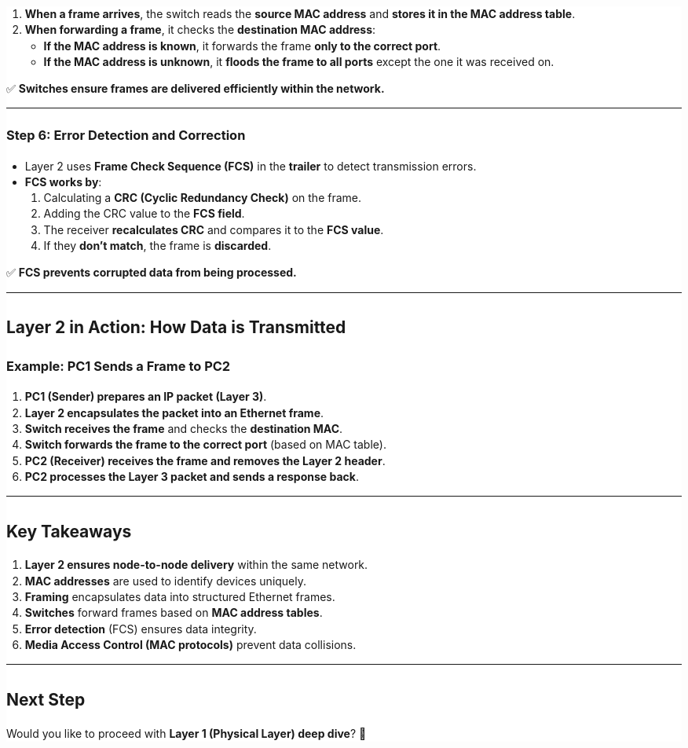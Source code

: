 1. **When a frame arrives**, the switch reads the **source MAC address** and **stores it in the MAC address table**.
2. **When forwarding a frame**, it checks the **destination MAC address**:
    - **If the MAC address is known**, it forwards the frame **only to the correct port**.
    - **If the MAC address is unknown**, it **floods the frame to all ports** except the one it was received on.

✅ **Switches ensure frames are delivered efficiently within the network.**

---

### **Step 6: Error Detection and Correction**

- Layer 2 uses **Frame Check Sequence (FCS)** in the **trailer** to detect transmission errors.
- **FCS works by**:
    1. Calculating a **CRC (Cyclic Redundancy Check)** on the frame.
    2. Adding the CRC value to the **FCS field**.
    3. The receiver **recalculates CRC** and compares it to the **FCS value**.
    4. If they **don’t match**, the frame is **discarded**.

✅ **FCS prevents corrupted data from being processed.**

---

## **Layer 2 in Action: How Data is Transmitted**

### **Example: PC1 Sends a Frame to PC2**

1. **PC1 (Sender) prepares an IP packet (Layer 3)**.
2. **Layer 2 encapsulates the packet into an Ethernet frame**.
3. **Switch receives the frame** and checks the **destination MAC**.
4. **Switch forwards the frame to the correct port** (based on MAC table).
5. **PC2 (Receiver) receives the frame and removes the Layer 2 header**.
6. **PC2 processes the Layer 3 packet and sends a response back**.

---

## **Key Takeaways**

1. **Layer 2 ensures node-to-node delivery** within the same network.
2. **MAC addresses** are used to identify devices uniquely.
3. **Framing** encapsulates data into structured Ethernet frames.
4. **Switches** forward frames based on **MAC address tables**.
5. **Error detection** (FCS) ensures data integrity.
6. **Media Access Control (MAC protocols)** prevent data collisions.

---

## **Next Step**

Would you like to proceed with **Layer 1 (Physical Layer) deep dive**? 🚀
